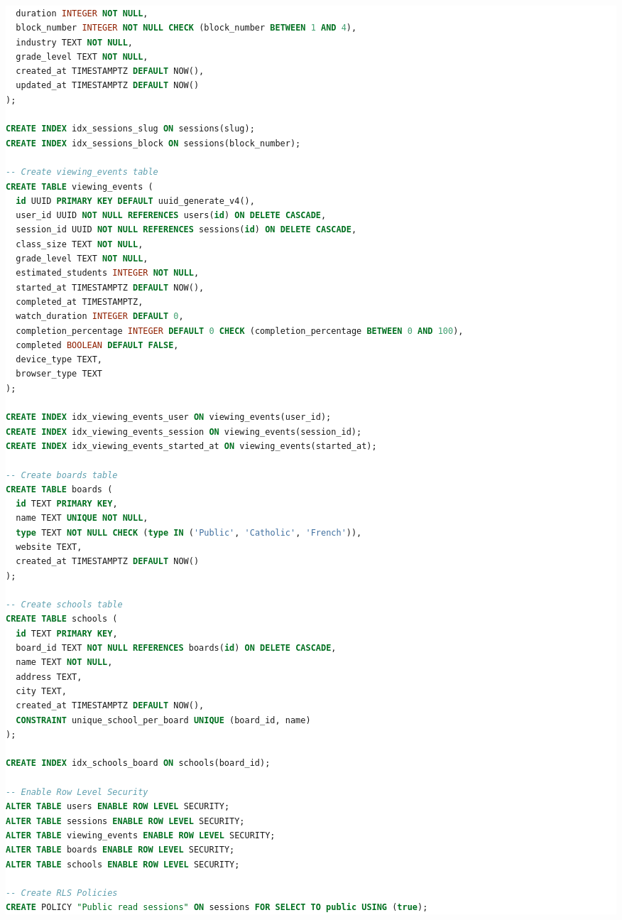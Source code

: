 ```sql
  duration INTEGER NOT NULL,
  block_number INTEGER NOT NULL CHECK (block_number BETWEEN 1 AND 4),
  industry TEXT NOT NULL,
  grade_level TEXT NOT NULL,
  created_at TIMESTAMPTZ DEFAULT NOW(),
  updated_at TIMESTAMPTZ DEFAULT NOW()
);

CREATE INDEX idx_sessions_slug ON sessions(slug);
CREATE INDEX idx_sessions_block ON sessions(block_number);

-- Create viewing_events table
CREATE TABLE viewing_events (
  id UUID PRIMARY KEY DEFAULT uuid_generate_v4(),
  user_id UUID NOT NULL REFERENCES users(id) ON DELETE CASCADE,
  session_id UUID NOT NULL REFERENCES sessions(id) ON DELETE CASCADE,
  class_size TEXT NOT NULL,
  grade_level TEXT NOT NULL,
  estimated_students INTEGER NOT NULL,
  started_at TIMESTAMPTZ DEFAULT NOW(),
  completed_at TIMESTAMPTZ,
  watch_duration INTEGER DEFAULT 0,
  completion_percentage INTEGER DEFAULT 0 CHECK (completion_percentage BETWEEN 0 AND 100),
  completed BOOLEAN DEFAULT FALSE,
  device_type TEXT,
  browser_type TEXT
);

CREATE INDEX idx_viewing_events_user ON viewing_events(user_id);
CREATE INDEX idx_viewing_events_session ON viewing_events(session_id);
CREATE INDEX idx_viewing_events_started_at ON viewing_events(started_at);

-- Create boards table
CREATE TABLE boards (
  id TEXT PRIMARY KEY,
  name TEXT UNIQUE NOT NULL,
  type TEXT NOT NULL CHECK (type IN ('Public', 'Catholic', 'French')),
  website TEXT,
  created_at TIMESTAMPTZ DEFAULT NOW()
);

-- Create schools table
CREATE TABLE schools (
  id TEXT PRIMARY KEY,
  board_id TEXT NOT NULL REFERENCES boards(id) ON DELETE CASCADE,
  name TEXT NOT NULL,
  address TEXT,
  city TEXT,
  created_at TIMESTAMPTZ DEFAULT NOW(),
  CONSTRAINT unique_school_per_board UNIQUE (board_id, name)
);

CREATE INDEX idx_schools_board ON schools(board_id);

-- Enable Row Level Security
ALTER TABLE users ENABLE ROW LEVEL SECURITY;
ALTER TABLE sessions ENABLE ROW LEVEL SECURITY;
ALTER TABLE viewing_events ENABLE ROW LEVEL SECURITY;
ALTER TABLE boards ENABLE ROW LEVEL SECURITY;
ALTER TABLE schools ENABLE ROW LEVEL SECURITY;

-- Create RLS Policies
CREATE POLICY "Public read sessions" ON sessions FOR SELECT TO public USING (true);
```